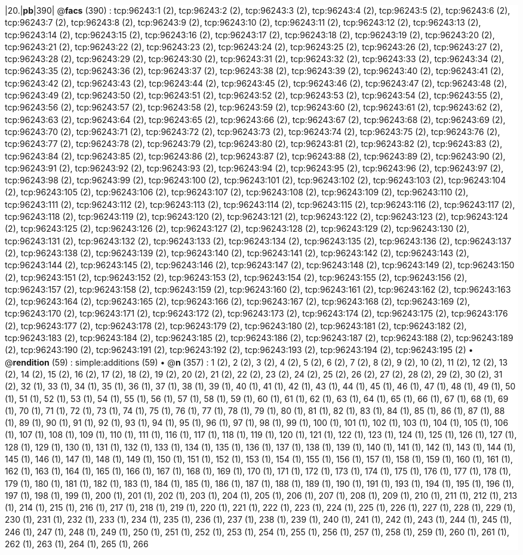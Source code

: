 |20.|__pb__|390| @__facs__ (390) : tcp:96243:1 (2), tcp:96243:2 (2), tcp:96243:3 (2), tcp:96243:4 (2), tcp:96243:5 (2), tcp:96243:6 (2), tcp:96243:7 (2), tcp:96243:8 (2), tcp:96243:9 (2), tcp:96243:10 (2), tcp:96243:11 (2), tcp:96243:12 (2), tcp:96243:13 (2), tcp:96243:14 (2), tcp:96243:15 (2), tcp:96243:16 (2), tcp:96243:17 (2), tcp:96243:18 (2), tcp:96243:19 (2), tcp:96243:20 (2), tcp:96243:21 (2), tcp:96243:22 (2), tcp:96243:23 (2), tcp:96243:24 (2), tcp:96243:25 (2), tcp:96243:26 (2), tcp:96243:27 (2), tcp:96243:28 (2), tcp:96243:29 (2), tcp:96243:30 (2), tcp:96243:31 (2), tcp:96243:32 (2), tcp:96243:33 (2), tcp:96243:34 (2), tcp:96243:35 (2), tcp:96243:36 (2), tcp:96243:37 (2), tcp:96243:38 (2), tcp:96243:39 (2), tcp:96243:40 (2), tcp:96243:41 (2), tcp:96243:42 (2), tcp:96243:43 (2), tcp:96243:44 (2), tcp:96243:45 (2), tcp:96243:46 (2), tcp:96243:47 (2), tcp:96243:48 (2), tcp:96243:49 (2), tcp:96243:50 (2), tcp:96243:51 (2), tcp:96243:52 (2), tcp:96243:53 (2), tcp:96243:54 (2), tcp:96243:55 (2), tcp:96243:56 (2), tcp:96243:57 (2), tcp:96243:58 (2), tcp:96243:59 (2), tcp:96243:60 (2), tcp:96243:61 (2), tcp:96243:62 (2), tcp:96243:63 (2), tcp:96243:64 (2), tcp:96243:65 (2), tcp:96243:66 (2), tcp:96243:67 (2), tcp:96243:68 (2), tcp:96243:69 (2), tcp:96243:70 (2), tcp:96243:71 (2), tcp:96243:72 (2), tcp:96243:73 (2), tcp:96243:74 (2), tcp:96243:75 (2), tcp:96243:76 (2), tcp:96243:77 (2), tcp:96243:78 (2), tcp:96243:79 (2), tcp:96243:80 (2), tcp:96243:81 (2), tcp:96243:82 (2), tcp:96243:83 (2), tcp:96243:84 (2), tcp:96243:85 (2), tcp:96243:86 (2), tcp:96243:87 (2), tcp:96243:88 (2), tcp:96243:89 (2), tcp:96243:90 (2), tcp:96243:91 (2), tcp:96243:92 (2), tcp:96243:93 (2), tcp:96243:94 (2), tcp:96243:95 (2), tcp:96243:96 (2), tcp:96243:97 (2), tcp:96243:98 (2), tcp:96243:99 (2), tcp:96243:100 (2), tcp:96243:101 (2), tcp:96243:102 (2), tcp:96243:103 (2), tcp:96243:104 (2), tcp:96243:105 (2), tcp:96243:106 (2), tcp:96243:107 (2), tcp:96243:108 (2), tcp:96243:109 (2), tcp:96243:110 (2), tcp:96243:111 (2), tcp:96243:112 (2), tcp:96243:113 (2), tcp:96243:114 (2), tcp:96243:115 (2), tcp:96243:116 (2), tcp:96243:117 (2), tcp:96243:118 (2), tcp:96243:119 (2), tcp:96243:120 (2), tcp:96243:121 (2), tcp:96243:122 (2), tcp:96243:123 (2), tcp:96243:124 (2), tcp:96243:125 (2), tcp:96243:126 (2), tcp:96243:127 (2), tcp:96243:128 (2), tcp:96243:129 (2), tcp:96243:130 (2), tcp:96243:131 (2), tcp:96243:132 (2), tcp:96243:133 (2), tcp:96243:134 (2), tcp:96243:135 (2), tcp:96243:136 (2), tcp:96243:137 (2), tcp:96243:138 (2), tcp:96243:139 (2), tcp:96243:140 (2), tcp:96243:141 (2), tcp:96243:142 (2), tcp:96243:143 (2), tcp:96243:144 (2), tcp:96243:145 (2), tcp:96243:146 (2), tcp:96243:147 (2), tcp:96243:148 (2), tcp:96243:149 (2), tcp:96243:150 (2), tcp:96243:151 (2), tcp:96243:152 (2), tcp:96243:153 (2), tcp:96243:154 (2), tcp:96243:155 (2), tcp:96243:156 (2), tcp:96243:157 (2), tcp:96243:158 (2), tcp:96243:159 (2), tcp:96243:160 (2), tcp:96243:161 (2), tcp:96243:162 (2), tcp:96243:163 (2), tcp:96243:164 (2), tcp:96243:165 (2), tcp:96243:166 (2), tcp:96243:167 (2), tcp:96243:168 (2), tcp:96243:169 (2), tcp:96243:170 (2), tcp:96243:171 (2), tcp:96243:172 (2), tcp:96243:173 (2), tcp:96243:174 (2), tcp:96243:175 (2), tcp:96243:176 (2), tcp:96243:177 (2), tcp:96243:178 (2), tcp:96243:179 (2), tcp:96243:180 (2), tcp:96243:181 (2), tcp:96243:182 (2), tcp:96243:183 (2), tcp:96243:184 (2), tcp:96243:185 (2), tcp:96243:186 (2), tcp:96243:187 (2), tcp:96243:188 (2), tcp:96243:189 (2), tcp:96243:190 (2), tcp:96243:191 (2), tcp:96243:192 (2), tcp:96243:193 (2), tcp:96243:194 (2), tcp:96243:195 (2)  •  @__rendition__ (59) : simple:additions (59)  •  @__n__ (357) : 1 (2), 2 (2), 3 (2), 4 (2), 5 (2), 6 (2), 7 (2), 8 (2), 9 (2), 10 (2), 11 (2), 12 (2), 13 (2), 14 (2), 15 (2), 16 (2), 17 (2), 18 (2), 19 (2), 20 (2), 21 (2), 22 (2), 23 (2), 24 (2), 25 (2), 26 (2), 27 (2), 28 (2), 29 (2), 30 (2), 31 (2), 32 (1), 33 (1), 34 (1), 35 (1), 36 (1), 37 (1), 38 (1), 39 (1), 40 (1), 41 (1), 42 (1), 43 (1), 44 (1), 45 (1), 46 (1), 47 (1), 48 (1), 49 (1), 50 (1), 51 (1), 52 (1), 53 (1), 54 (1), 55 (1), 56 (1), 57 (1), 58 (1), 59 (1), 60 (1), 61 (1), 62 (1), 63 (1), 64 (1), 65 (1), 66 (1), 67 (1), 68 (1), 69 (1), 70 (1), 71 (1), 72 (1), 73 (1), 74 (1), 75 (1), 76 (1), 77 (1), 78 (1), 79 (1), 80 (1), 81 (1), 82 (1), 83 (1), 84 (1), 85 (1), 86 (1), 87 (1), 88 (1), 89 (1), 90 (1), 91 (1), 92 (1), 93 (1), 94 (1), 95 (1), 96 (1), 97 (1), 98 (1), 99 (1), 100 (1), 101 (1), 102 (1), 103 (1), 104 (1), 105 (1), 106 (1), 107 (1), 108 (1), 109 (1), 110 (1), 111 (1), 116 (1), 117 (1), 118 (1), 119 (1), 120 (1), 121 (1), 122 (1), 123 (1), 124 (1), 125 (1), 126 (1), 127 (1), 128 (1), 129 (1), 130 (1), 131 (1), 132 (1), 133 (1), 134 (1), 135 (1), 136 (1), 137 (1), 138 (1), 139 (1), 140 (1), 141 (1), 142 (1), 143 (1), 144 (1), 145 (1), 146 (1), 147 (1), 148 (1), 149 (1), 150 (1), 151 (1), 152 (1), 153 (1), 154 (1), 155 (1), 156 (1), 157 (1), 158 (1), 159 (1), 160 (1), 161 (1), 162 (1), 163 (1), 164 (1), 165 (1), 166 (1), 167 (1), 168 (1), 169 (1), 170 (1), 171 (1), 172 (1), 173 (1), 174 (1), 175 (1), 176 (1), 177 (1), 178 (1), 179 (1), 180 (1), 181 (1), 182 (1), 183 (1), 184 (1), 185 (1), 186 (1), 187 (1), 188 (1), 189 (1), 190 (1), 191 (1), 193 (1), 194 (1), 195 (1), 196 (1), 197 (1), 198 (1), 199 (1), 200 (1), 201 (1), 202 (1), 203 (1), 204 (1), 205 (1), 206 (1), 207 (1), 208 (1), 209 (1), 210 (1), 211 (1), 212 (1), 213 (1), 214 (1), 215 (1), 216 (1), 217 (1), 218 (1), 219 (1), 220 (1), 221 (1), 222 (1), 223 (1), 224 (1), 225 (1), 226 (1), 227 (1), 228 (1), 229 (1), 230 (1), 231 (1), 232 (1), 233 (1), 234 (1), 235 (1), 236 (1), 237 (1), 238 (1), 239 (1), 240 (1), 241 (1), 242 (1), 243 (1), 244 (1), 245 (1), 246 (1), 247 (1), 248 (1), 249 (1), 250 (1), 251 (1), 252 (1), 253 (1), 254 (1), 255 (1), 256 (1), 257 (1), 258 (1), 259 (1), 260 (1), 261 (1), 262 (1), 263 (1), 264 (1), 265 (1), 266